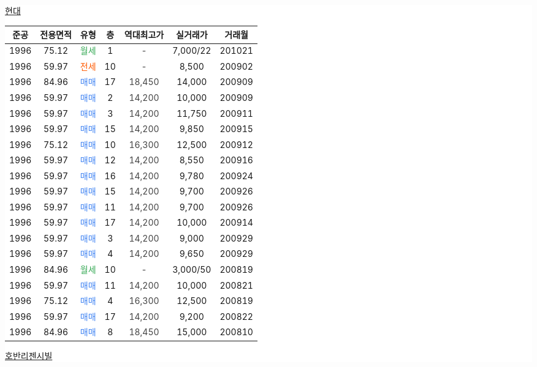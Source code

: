 [현대](https://search.naver.com/search.naver?query=%EC%A0%84%EB%9D%BC%EB%B6%81%EB%8F%84+%EC%A0%84%EC%A3%BC%EC%8B%9C+%EC%99%84%EC%82%B0%EA%B5%AC+%ED%8F%89%ED%99%94%EB%8F%992%EA%B0%80+%ED%98%84%EB%8C%80)

|준공|전용면적|유형|층|역대최고가|실거래가|거래월|
|:---:|:---:|:---:|:---:|:---:|:---:|:---:|
|1996|75.12|<span style="color:#34a853">월세</span>|1|<span style="color:#444444">-</span>|7,000/22|201021|
|1996|59.97|<span style="color:#ff5a00">전세</span>|10|<span style="color:#444444">-</span>|8,500|200902|
|1996|84.96|<span style="color:#4285f3">매매</span>|17|<span style="color:#444444">18,450</span>|14,000|200909|
|1996|59.97|<span style="color:#4285f3">매매</span>|2|<span style="color:#444444">14,200</span>|10,000|200909|
|1996|59.97|<span style="color:#4285f3">매매</span>|3|<span style="color:#444444">14,200</span>|11,750|200911|
|1996|59.97|<span style="color:#4285f3">매매</span>|15|<span style="color:#444444">14,200</span>|9,850|200915|
|1996|75.12|<span style="color:#4285f3">매매</span>|10|<span style="color:#444444">16,300</span>|12,500|200912|
|1996|59.97|<span style="color:#4285f3">매매</span>|12|<span style="color:#444444">14,200</span>|8,550|200916|
|1996|59.97|<span style="color:#4285f3">매매</span>|16|<span style="color:#444444">14,200</span>|9,780|200924|
|1996|59.97|<span style="color:#4285f3">매매</span>|15|<span style="color:#444444">14,200</span>|9,700|200926|
|1996|59.97|<span style="color:#4285f3">매매</span>|11|<span style="color:#444444">14,200</span>|9,700|200926|
|1996|59.97|<span style="color:#4285f3">매매</span>|17|<span style="color:#444444">14,200</span>|10,000|200914|
|1996|59.97|<span style="color:#4285f3">매매</span>|3|<span style="color:#444444">14,200</span>|9,000|200929|
|1996|59.97|<span style="color:#4285f3">매매</span>|4|<span style="color:#444444">14,200</span>|9,650|200929|
|1996|84.96|<span style="color:#34a853">월세</span>|10|<span style="color:#444444">-</span>|3,000/50|200819|
|1996|59.97|<span style="color:#4285f3">매매</span>|11|<span style="color:#444444">14,200</span>|10,000|200821|
|1996|75.12|<span style="color:#4285f3">매매</span>|4|<span style="color:#444444">16,300</span>|12,500|200819|
|1996|59.97|<span style="color:#4285f3">매매</span>|17|<span style="color:#444444">14,200</span>|9,200|200822|
|1996|84.96|<span style="color:#4285f3">매매</span>|8|<span style="color:#444444">18,450</span>|15,000|200810|


<script async src="//pagead2.googlesyndication.com/pagead/js/adsbygoogle.js"></script>

<ins class="adsbygoogle"
     style="display:block"
     data-ad-client="ca-pub-2446590836940007"
     data-ad-slot="1659523306"
     data-ad-format="auto"
     data-full-width-responsive="true"></ins>
<script>
(adsbygoogle = window.adsbygoogle || []).push({});
</script>


[호반리젠시빌](https://search.naver.com/search.naver?query=%EC%A0%84%EB%9D%BC%EB%B6%81%EB%8F%84+%EC%A0%84%EC%A3%BC%EC%8B%9C+%EC%99%84%EC%82%B0%EA%B5%AC+%ED%8F%89%ED%99%94%EB%8F%992%EA%B0%80+%ED%98%B8%EB%B0%98%EB%A6%AC%EC%A0%A0%EC%8B%9C%EB%B9%8C)
